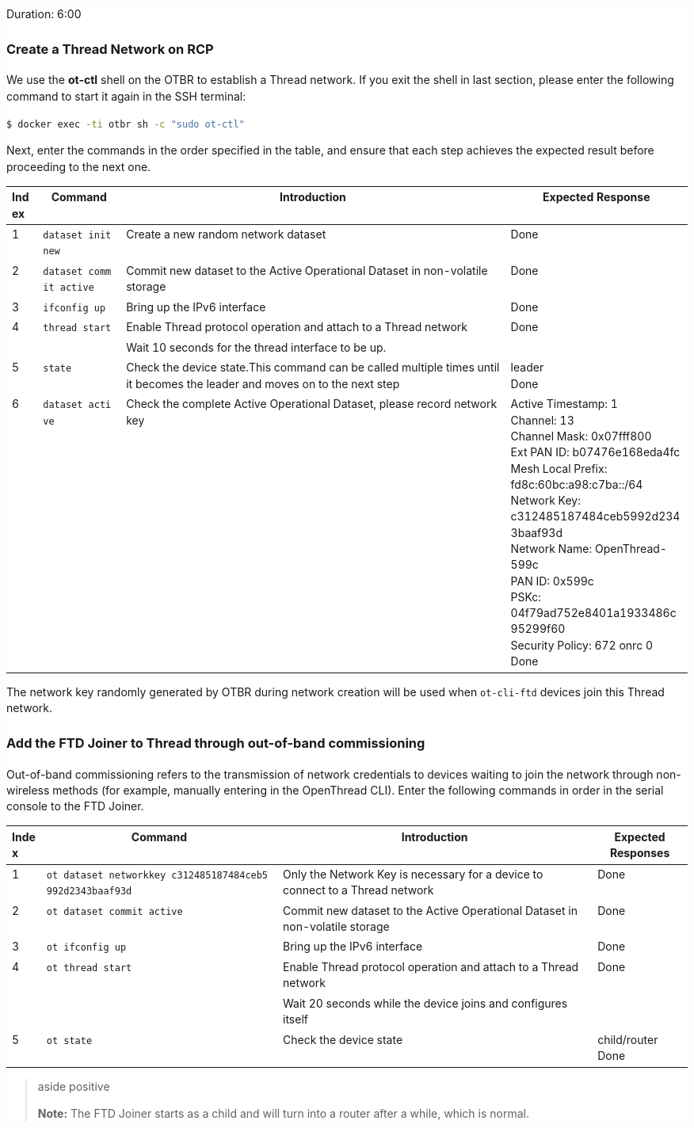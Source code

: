 Duration: 6:00

### Create a Thread Network on RCP

We use the **ot-ctl** shell on the OTBR to establish a Thread network.
If you exit the shell in last section, please enter the following command to start it again in the SSH terminal:

```bash
$ docker exec -ti otbr sh -c "sudo ot-ctl"
```

Next, enter the commands in the order specified in the table, and ensure that each step achieves the expected result before proceeding to the next one.

| Index | Command                 | Introduction                                                                 | Expected Response |
| :---- | ----------------------- | ---------------------------------------------------------------------------- | ----------------- |
| 1     | `dataset init new`      | Create a new random network dataset                                          | Done              |
| 2     | `dataset commit active` | Commit new dataset to the Active Operational Dataset in non-volatile storage | Done              |
| 3     | `ifconfig up`           | Bring up the IPv6 interface                                                  | Done              |
| 4     | `thread start`          | Enable Thread protocol operation and attach to a Thread network              | Done              |
|       |                         | Wait 10 seconds for the thread interface to be up.                           |                   |
| 5     | `state`                 | Check the device state.This command can be called multiple times until it becomes the leader and moves on to the next step                                                                                                             | leader<br/>Done   |
| 6     | `dataset active`        | Check the complete Active Operational Dataset, please record network key     | Active Timestamp: 1<br/>Channel: 13<br/>Channel Mask: 0x07fff800<br/>Ext PAN ID: b07476e168eda4fc<br/>Mesh Local Prefix: fd8c:60bc:a98:c7ba::/64<br/>Network Key: c312485187484ceb5992d2343baaf93d<br/>Network Name: OpenThread-599c<br/>PAN ID: 0x599c<br/>PSKc: 04f79ad752e8401a1933486c95299f60<br/>Security Policy: 672 onrc 0<br/>Done               |

The network key randomly generated by OTBR during network creation will be used when `ot-cli-ftd` devices join this Thread network.

### Add the FTD Joiner to Thread through out-of-band commissioning

Out-of-band commissioning refers to the transmission of network credentials to devices waiting to join the network through non-wireless methods (for example, manually entering in the OpenThread CLI).
Enter the following commands in order in the serial console to the FTD Joiner.

| Index | Command                                                  | Introduction                                                                  | Expected Responses |
| :---- | -------------------------------------------------------- | ----------------------------------------------------------------------------- | ------------------ |
| 1     | `ot dataset networkkey c312485187484ceb5992d2343baaf93d` | Only the Network Key is necessary for a device to connect to a Thread network | Done               |
| 2     | `ot dataset commit active`                               | Commit new dataset to the Active Operational Dataset in non-volatile storage  | Done               |
| 3     | `ot ifconfig up`                                         | Bring up the IPv6 interface                                                   | Done               |
| 4     | `ot thread start`                                        | Enable Thread protocol operation and attach to a Thread network               | Done               |
|       |                                                          | Wait 20 seconds while the device joins and configures itself                  |                    |
| 5     | `ot state`                                               | Check the device state                                                        | child/router<br/>Done               |

> aside positive
>
> **Note:** The FTD Joiner starts as a child and will turn into a router after a while, which is normal.
